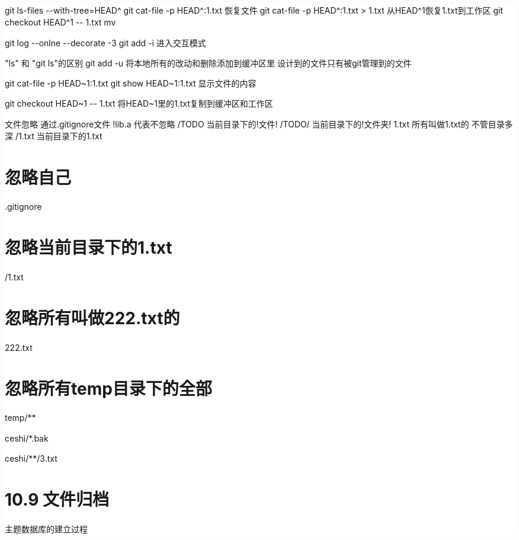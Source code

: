git ls-files --with-tree=HEAD^
git cat-file -p HEAD^:1.txt
恢复文件
git cat-file -p HEAD^:1.txt > 1.txt 从HEAD^1恢复1.txt到工作区
git checkout HEAD^1 -- 1.txt
mv

git log --onlne --decorate -3
git add -i 进入交互模式


"ls" 和 "git ls"的区别
git add -u
	将本地所有的改动和删除添加到缓冲区里
	设计到的文件只有被git管理到的文件

git cat-file -p HEAD~1:1.txt
git show HEAD~1:1.txt
	显示文件的内容

git checkout HEAD~1 -- 1.txt
	将HEAD~1里的1.txt复制到缓冲区和工作区


文件忽略 通过.gitignore文件
!lib.a 代表不忽略
/TODO 当前目录下的!文件!
/TODO/ 当前目录下的!文件夹!
1.txt 所有叫做1.txt的 不管目录多深
/1.txt 当前目录下的1.txt
# 忽略自己
.gitignore

# 忽略当前目录下的1.txt
/1.txt


# 忽略所有叫做222.txt的
222.txt

# 忽略所有temp目录下的全部
temp/**

ceshi/*.bak

ceshi/**/3.txt


# 10.9 文件归档 #
主题数据库的建立过程
